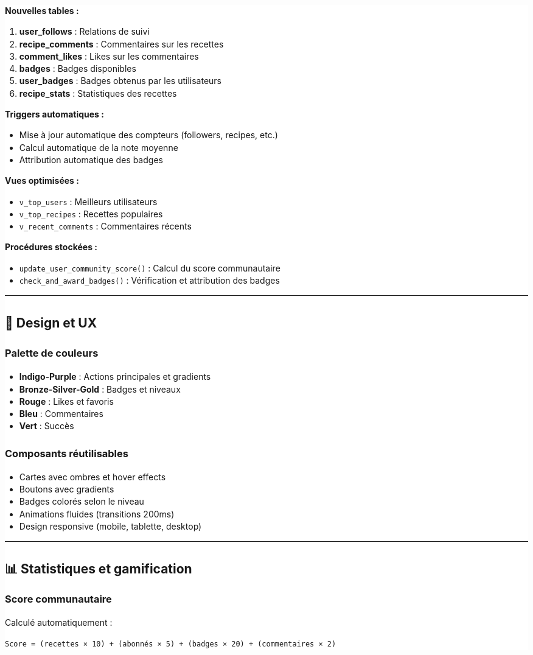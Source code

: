 **Nouvelles tables :**

1. **user_follows** : Relations de suivi
2. **recipe_comments** : Commentaires sur les recettes
3. **comment_likes** : Likes sur les commentaires
4. **badges** : Badges disponibles
5. **user_badges** : Badges obtenus par les utilisateurs
6. **recipe_stats** : Statistiques des recettes

**Triggers automatiques :**

- Mise à jour automatique des compteurs (followers, recipes, etc.)
- Calcul automatique de la note moyenne
- Attribution automatique des badges

**Vues optimisées :**

- `v_top_users` : Meilleurs utilisateurs
- `v_top_recipes` : Recettes populaires
- `v_recent_comments` : Commentaires récents

**Procédures stockées :**

- `update_user_community_score()` : Calcul du score communautaire
- `check_and_award_badges()` : Vérification et attribution des badges

---

## 🎨 Design et UX

### Palette de couleurs

- **Indigo-Purple** : Actions principales et gradients
- **Bronze-Silver-Gold** : Badges et niveaux
- **Rouge** : Likes et favoris
- **Bleu** : Commentaires
- **Vert** : Succès

### Composants réutilisables

- Cartes avec ombres et hover effects
- Boutons avec gradients
- Badges colorés selon le niveau
- Animations fluides (transitions 200ms)
- Design responsive (mobile, tablette, desktop)

---

## 📊 Statistiques et gamification

### Score communautaire

Calculé automatiquement :
```
Score = (recettes × 10) + (abonnés × 5) + (badges × 20) + (commentaires × 2)
```
